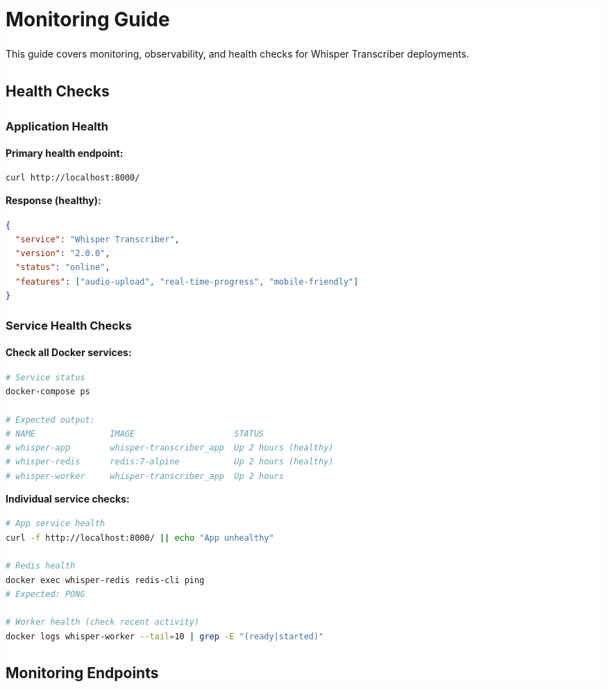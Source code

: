 # Monitoring Guide

This guide covers monitoring, observability, and health checks for Whisper Transcriber deployments.

## Health Checks

### Application Health

**Primary health endpoint:**
```bash
curl http://localhost:8000/
```

**Response (healthy):**
```json
{
  "service": "Whisper Transcriber",
  "version": "2.0.0",
  "status": "online", 
  "features": ["audio-upload", "real-time-progress", "mobile-friendly"]
}
```

### Service Health Checks

**Check all Docker services:**
```bash
# Service status
docker-compose ps

# Expected output:
# NAME               IMAGE                    STATUS
# whisper-app        whisper-transcriber_app  Up 2 hours (healthy)
# whisper-redis      redis:7-alpine           Up 2 hours (healthy)
# whisper-worker     whisper-transcriber_app  Up 2 hours
```

**Individual service checks:**

```bash
# App service health
curl -f http://localhost:8000/ || echo "App unhealthy"

# Redis health
docker exec whisper-redis redis-cli ping
# Expected: PONG

# Worker health (check recent activity)
docker logs whisper-worker --tail=10 | grep -E "(ready|started)"
```

## Monitoring Endpoints
